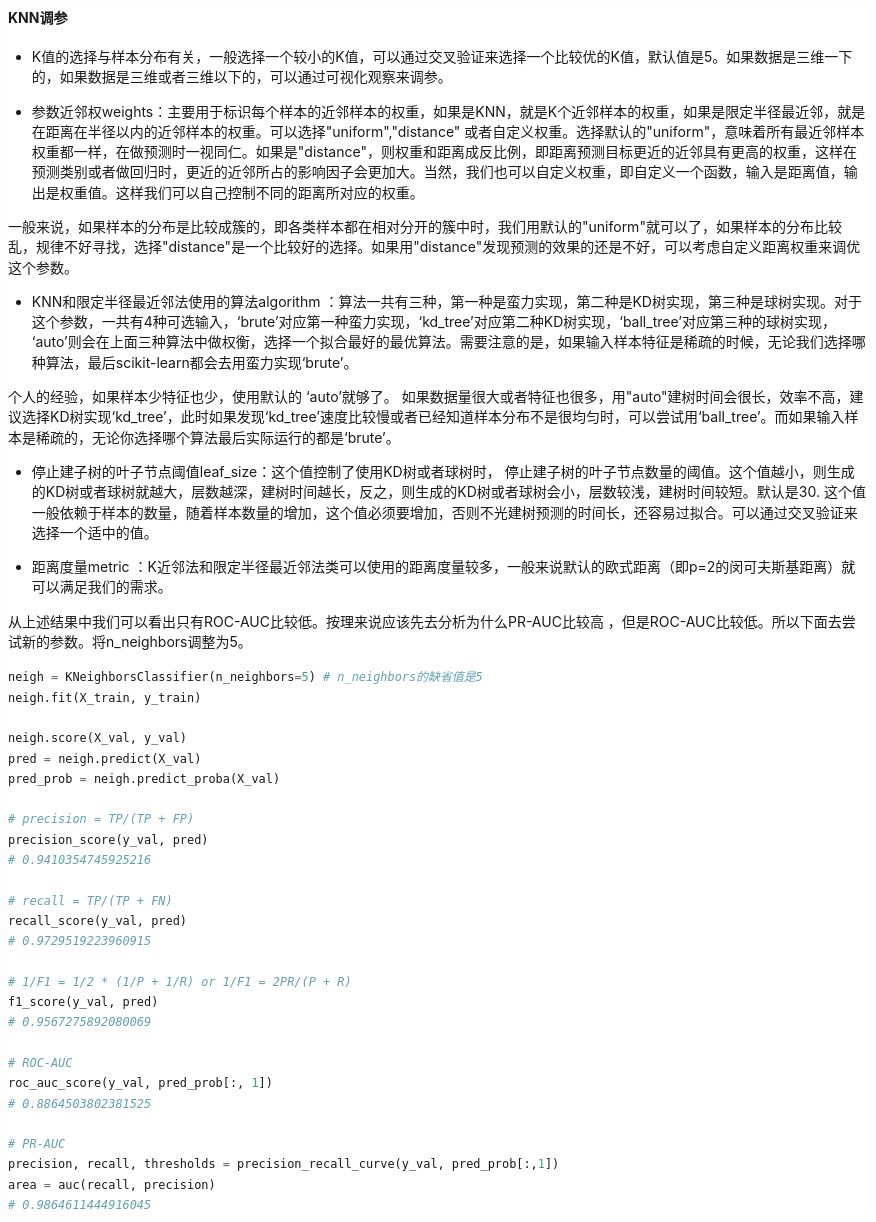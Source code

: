 #### KNN调参


* K值的选择与样本分布有关，一般选择一个较小的K值，可以通过交叉验证来选择一个比较优的K值，默认值是5。如果数据是三维一下的，如果数据是三维或者三维以下的，可以通过可视化观察来调参。

* 参数近邻权weights：主要用于标识每个样本的近邻样本的权重，如果是KNN，就是K个近邻样本的权重，如果是限定半径最近邻，就是在距离在半径以内的近邻样本的权重。可以选择"uniform","distance" 或者自定义权重。选择默认的"uniform"，意味着所有最近邻样本权重都一样，在做预测时一视同仁。如果是"distance"，则权重和距离成反比例，即距离预测目标更近的近邻具有更高的权重，这样在预测类别或者做回归时，更近的近邻所占的影响因子会更加大。当然，我们也可以自定义权重，即自定义一个函数，输入是距离值，输出是权重值。这样我们可以自己控制不同的距离所对应的权重。

一般来说，如果样本的分布是比较成簇的，即各类样本都在相对分开的簇中时，我们用默认的"uniform"就可以了，如果样本的分布比较乱，规律不好寻找，选择"distance"是一个比较好的选择。如果用"distance"发现预测的效果的还是不好，可以考虑自定义距离权重来调优这个参数。

* KNN和限定半径最近邻法使用的算法algorithm ：算法一共有三种，第一种是蛮力实现，第二种是KD树实现，第三种是球树实现。对于这个参数，一共有4种可选输入，‘brute’对应第一种蛮力实现，‘kd_tree’对应第二种KD树实现，‘ball_tree’对应第三种的球树实现， ‘auto’则会在上面三种算法中做权衡，选择一个拟合最好的最优算法。需要注意的是，如果输入样本特征是稀疏的时候，无论我们选择哪种算法，最后scikit-learn都会去用蛮力实现‘brute’。

个人的经验，如果样本少特征也少，使用默认的 ‘auto’就够了。 如果数据量很大或者特征也很多，用"auto"建树时间会很长，效率不高，建议选择KD树实现‘kd_tree’，此时如果发现‘kd_tree’速度比较慢或者已经知道样本分布不是很均匀时，可以尝试用‘ball_tree’。而如果输入样本是稀疏的，无论你选择哪个算法最后实际运行的都是‘brute’。

* 停止建子树的叶子节点阈值leaf_size：这个值控制了使用KD树或者球树时， 停止建子树的叶子节点数量的阈值。这个值越小，则生成的KD树或者球树就越大，层数越深，建树时间越长，反之，则生成的KD树或者球树会小，层数较浅，建树时间较短。默认是30. 这个值一般依赖于样本的数量，随着样本数量的增加，这个值必须要增加，否则不光建树预测的时间长，还容易过拟合。可以通过交叉验证来选择一个适中的值。

* 距离度量metric ：K近邻法和限定半径最近邻法类可以使用的距离度量较多，一般来说默认的欧式距离（即p=2的闵可夫斯基距离）就可以满足我们的需求。

从上述结果中我们可以看出只有ROC-AUC比较低。按理来说应该先去分析为什么PR-AUC比较高 ，但是ROC-AUC比较低。所以下面去尝试新的参数。将n_neighbors调整为5。


```python
neigh = KNeighborsClassifier(n_neighbors=5) # n_neighbors的缺省值是5
neigh.fit(X_train, y_train) 

neigh.score(X_val, y_val)
pred = neigh.predict(X_val)
pred_prob = neigh.predict_proba(X_val)

# precision = TP/(TP + FP)
precision_score(y_val, pred) 
# 0.9410354745925216

# recall = TP/(TP + FN)
recall_score(y_val, pred)
# 0.9729519223960915

# 1/F1 = 1/2 * (1/P + 1/R) or 1/F1 = 2PR/(P + R)
f1_score(y_val, pred)
# 0.9567275892080069

# ROC-AUC
roc_auc_score(y_val, pred_prob[:, 1])
# 0.8864503802381525

# PR-AUC
precision, recall, thresholds = precision_recall_curve(y_val, pred_prob[:,1])
area = auc(recall, precision)
# 0.9864611444916045
```
